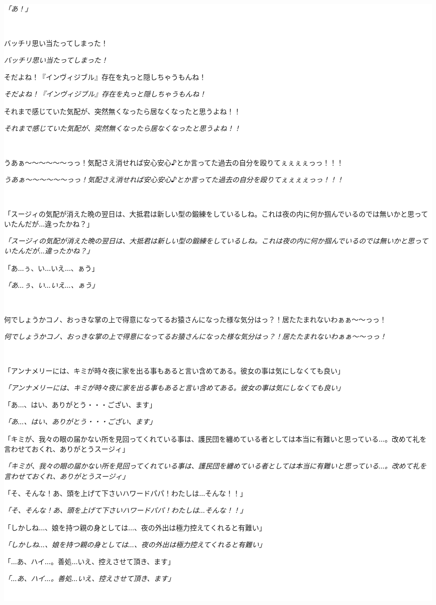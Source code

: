 *「あ！」*

&nbsp;

バッチリ思い当たってしまった！

*バッチリ思い当たってしまった！*

そだよね！『インヴィジブル』存在を丸っと隠しちゃうもんね！

*そだよね！『インヴィジブル』存在を丸っと隠しちゃうもんね！*

それまで感じていた気配が、突然無くなったら居なくなったと思うよね！！

*それまで感じていた気配が、突然無くなったら居なくなったと思うよね！！*

&nbsp;

うあぁ～～～～～～っっ！気配さえ消せれば安心安心♪とか言ってた過去の自分を殴りてぇぇぇぇっっ！！！

*うあぁ～～～～～～っっ！気配さえ消せれば安心安心♪とか言ってた過去の自分を殴りてぇぇぇぇっっ！！！*

&nbsp;

「スージィの気配が消えた晩の翌日は、大抵君は新しい型の鍛練をしているしね。これは夜の内に何か掴んでいるのでは無いかと思っていたんだが…違ったかね？」

*「スージィの気配が消えた晩の翌日は、大抵君は新しい型の鍛練をしているしね。これは夜の内に何か掴んでいるのでは無いかと思っていたんだが…違ったかね？」*

「あ…ぅ、い…いえ…、ぁう」

*「あ…ぅ、い…いえ…、ぁう」*

&nbsp;

何でしょうかコノ、おっきな掌の上で得意になってるお猿さんになった様な気分はっ？！居たたまれないわぁぁ～～っっ！

*何でしょうかコノ、おっきな掌の上で得意になってるお猿さんになった様な気分はっ？！居たたまれないわぁぁ～～っっ！*

&nbsp;

「アンナメリーには、キミが時々夜に家を出る事もあると言い含めてある。彼女の事は気にしなくても良い」

*「アンナメリーには、キミが時々夜に家を出る事もあると言い含めてある。彼女の事は気にしなくても良い」*

「あ…、はい、ありがとう・・・ござい、ます」

*「あ…、はい、ありがとう・・・ござい、ます」*

「キミが、我々の眼の届かない所を見回ってくれている事は、護民団を纏めている者としては本当に有難いと思っている…。改めて礼を言わせておくれ、ありがとうスージィ」

*「キミが、我々の眼の届かない所を見回ってくれている事は、護民団を纏めている者としては本当に有難いと思っている…。改めて礼を言わせておくれ、ありがとうスージィ」*

「そ、そんな！あ、頭を上げて下さいハワードパパ！わたしは…そんな！！」

*「そ、そんな！あ、頭を上げて下さいハワードパパ！わたしは…そんな！！」*

「しかしね…、娘を持つ親の身としては…、夜の外出は極力控えてくれると有難い」

*「しかしね…、娘を持つ親の身としては…、夜の外出は極力控えてくれると有難い」*

「…あ、ハイ…。善処…いえ、控えさせて頂き、ます」

*「…あ、ハイ…。善処…いえ、控えさせて頂き、ます」*

&nbsp;
